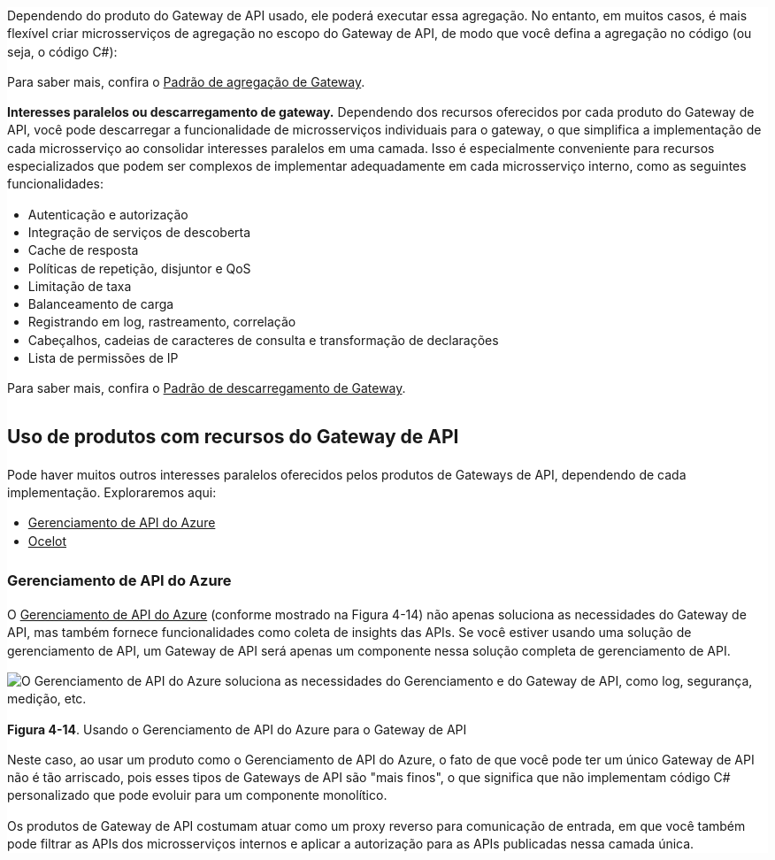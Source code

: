 Dependendo do produto do Gateway de API usado, ele poderá executar essa agregação. No entanto, em muitos casos, é mais flexível criar microsserviços de agregação no escopo do Gateway de API, de modo que você defina a agregação no código (ou seja, o código C#):

Para saber mais, confira o [Padrão de agregação de Gateway](https://docs.microsoft.com/azure/architecture/patterns/gateway-aggregation).

**Interesses paralelos ou descarregamento de gateway.** Dependendo dos recursos oferecidos por cada produto do Gateway de API, você pode descarregar a funcionalidade de microsserviços individuais para o gateway, o que simplifica a implementação de cada microsserviço ao consolidar interesses paralelos em uma camada. Isso é especialmente conveniente para recursos especializados que podem ser complexos de implementar adequadamente em cada microsserviço interno, como as seguintes funcionalidades:

- Autenticação e autorização
- Integração de serviços de descoberta
- Cache de resposta
- Políticas de repetição, disjuntor e QoS
- Limitação de taxa
- Balanceamento de carga
- Registrando em log, rastreamento, correlação
- Cabeçalhos, cadeias de caracteres de consulta e transformação de declarações
- Lista de permissões de IP

Para saber mais, confira o [Padrão de descarregamento de Gateway](https://docs.microsoft.com/azure/architecture/patterns/gateway-offloading).

## <a name="using-products-with-api-gateway-features"></a>Uso de produtos com recursos do Gateway de API

Pode haver muitos outros interesses paralelos oferecidos pelos produtos de Gateways de API, dependendo de cada implementação. Exploraremos aqui:

- [Gerenciamento de API do Azure](https://azure.microsoft.com/services/api-management/)
- [Ocelot](https://github.com/ThreeMammals/Ocelot)

### <a name="azure-api-management"></a>Gerenciamento de API do Azure

O [Gerenciamento de API do Azure](https://azure.microsoft.com/services/api-management/) (conforme mostrado na Figura 4-14) não apenas soluciona as necessidades do Gateway de API, mas também fornece funcionalidades como coleta de insights das APIs. Se você estiver usando uma solução de gerenciamento de API, um Gateway de API será apenas um componente nessa solução completa de gerenciamento de API.

![O Gerenciamento de API do Azure soluciona as necessidades do Gerenciamento e do Gateway de API, como log, segurança, medição, etc.](./media/image14.png)

**Figura 4-14**. Usando o Gerenciamento de API do Azure para o Gateway de API

Neste caso, ao usar um produto como o Gerenciamento de API do Azure, o fato de que você pode ter um único Gateway de API não é tão arriscado, pois esses tipos de Gateways de API são "mais finos", o que significa que não implementam código C# personalizado que pode evoluir para um componente monolítico. 

Os produtos de Gateway de API costumam atuar como um proxy reverso para comunicação de entrada, em que você também pode filtrar as APIs dos microsserviços internos e aplicar a autorização para as APIs publicadas nessa camada única.
